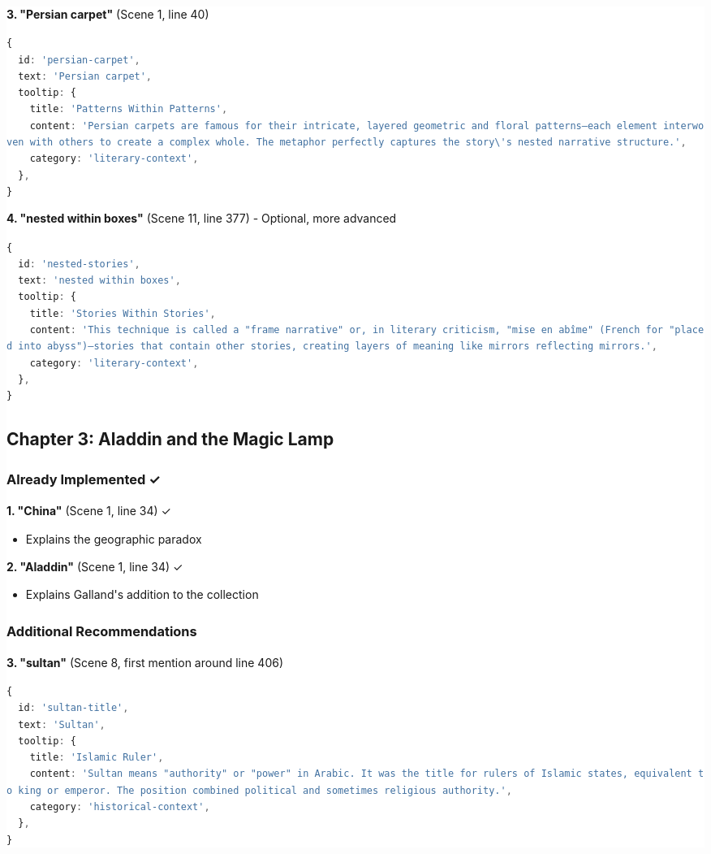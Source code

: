 **3. "Persian carpet"** (Scene 1, line 40)
```typescript
{
  id: 'persian-carpet',
  text: 'Persian carpet',
  tooltip: {
    title: 'Patterns Within Patterns',
    content: 'Persian carpets are famous for their intricate, layered geometric and floral patterns—each element interwoven with others to create a complex whole. The metaphor perfectly captures the story\'s nested narrative structure.',
    category: 'literary-context',
  },
}
```

**4. "nested within boxes"** (Scene 11, line 377) - Optional, more advanced
```typescript
{
  id: 'nested-stories',
  text: 'nested within boxes',
  tooltip: {
    title: 'Stories Within Stories',
    content: 'This technique is called a "frame narrative" or, in literary criticism, "mise en abîme" (French for "placed into abyss")—stories that contain other stories, creating layers of meaning like mirrors reflecting mirrors.',
    category: 'literary-context',
  },
}
```

## Chapter 3: Aladdin and the Magic Lamp

### Already Implemented ✓

**1. "China"** (Scene 1, line 34) ✓
- Explains the geographic paradox

**2. "Aladdin"** (Scene 1, line 34) ✓
- Explains Galland's addition to the collection

### Additional Recommendations

**3. "sultan"** (Scene 8, first mention around line 406)
```typescript
{
  id: 'sultan-title',
  text: 'Sultan',
  tooltip: {
    title: 'Islamic Ruler',
    content: 'Sultan means "authority" or "power" in Arabic. It was the title for rulers of Islamic states, equivalent to king or emperor. The position combined political and sometimes religious authority.',
    category: 'historical-context',
  },
}
```
